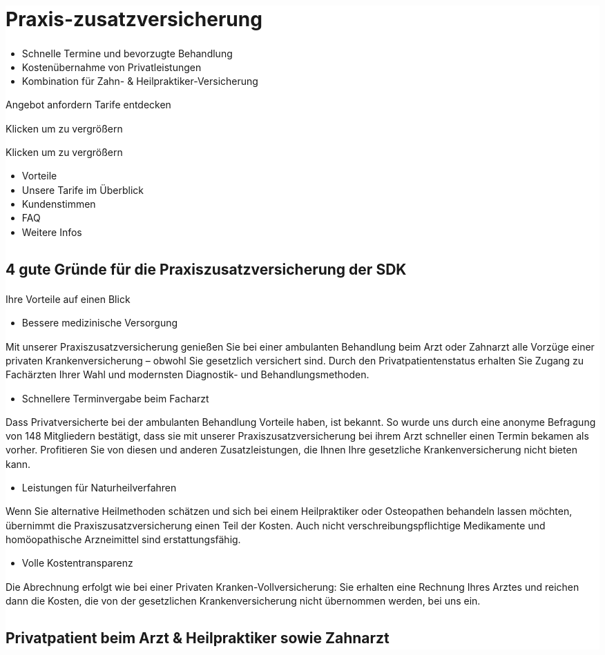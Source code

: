 # Praxis-zusatzversicherung

  * Schnelle Termine und bevorzugte Behandlung
  * Kostenübernahme von Privatleistungen
  * Kombination für Zahn- & Heilpraktiker-Versicherung

Angebot anfordern  Tarife entdecken

Klicken um zu vergrößern

Klicken um zu vergrößern

  * Vorteile
  * Unsere Tarife im Überblick
  * Kundenstimmen
  * FAQ
  * Weitere Infos

## 4 gute Gründe für die Praxiszusatzversicherung der SDK

Ihre Vorteile auf einen Blick

  * Bessere medizinische Versorgung

Mit unserer Praxiszusatzversicherung genießen Sie bei einer ambulanten
Behandlung beim Arzt oder Zahnarzt alle Vorzüge einer privaten
Kranken­versicherung – obwohl Sie gesetzlich versichert sind. Durch den
Privatpatientenstatus erhalten Sie Zugang zu Fachärzten Ihrer Wahl und
modernsten Diagnostik- und Behandlungsmethoden.

  * Schnellere Terminvergabe beim Facharzt

Dass Privatversicherte bei der ambulanten Behandlung Vorteile haben, ist
bekannt. So wurde uns durch eine anonyme Befragung von 148 Mitgliedern
bestätigt, dass sie mit unserer Praxiszusatzversicherung bei ihrem Arzt
schneller einen Termin bekamen als vorher. Profitieren Sie von diesen und
anderen Zusatzleistungen, die Ihnen Ihre gesetzliche Kranken­versicherung
nicht bieten kann.

  * Leistungen für Naturheilverfahren

Wenn Sie alternative Heilmethoden schätzen und sich bei einem Heilpraktiker
oder Osteopathen behandeln lassen möchten, übernimmt die
Praxiszusatzversicherung einen Teil der Kosten. Auch nicht
verschreibungspflichtige Medikamente und homöopathische Arzneimittel sind
erstattungsfähig.

  * Volle Kostentransparenz

Die Abrechnung erfolgt wie bei einer Privaten Kranken-Vollversicherung: Sie
erhalten eine Rechnung Ihres Arztes und reichen dann die Kosten, die von der
gesetzlichen Kranken­versicherung nicht übernommen werden, bei uns ein.

## Privatpatient beim Arzt & Heilpraktiker sowie Zahnarzt
